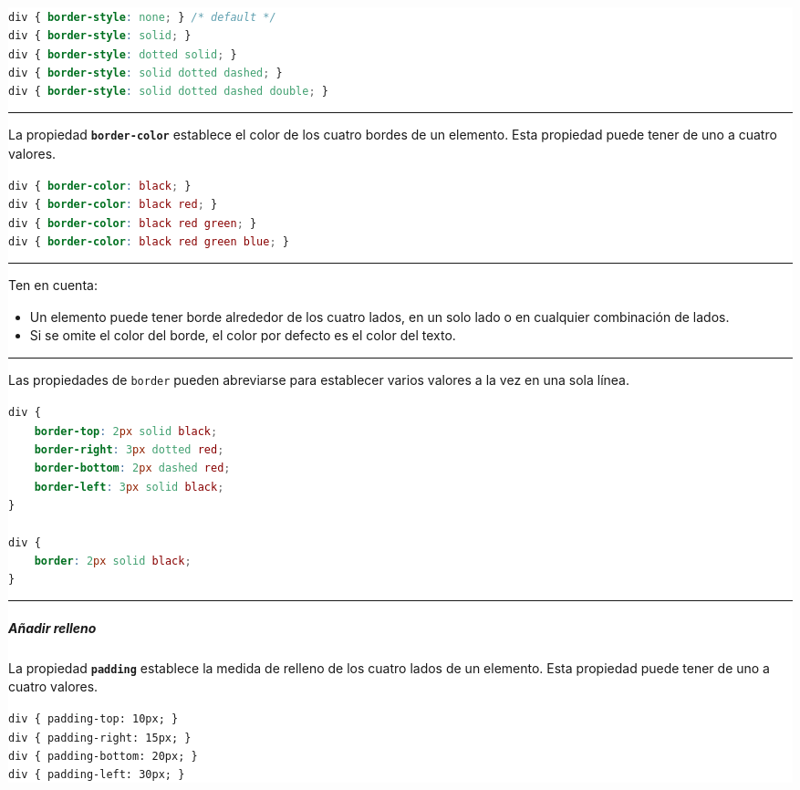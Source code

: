```css
div { border-style: none; } /* default */
div { border-style: solid; }
div { border-style: dotted solid; }
div { border-style: solid dotted dashed; }
div { border-style: solid dotted dashed double; }
```

---

La propiedad **`border-color`** establece el color de los cuatro bordes de un elemento. Esta propiedad puede tener de uno a cuatro valores.

```css
div { border-color: black; }
div { border-color: black red; }
div { border-color: black red green; }
div { border-color: black red green blue; }
```

---

Ten en cuenta:

- Un elemento puede tener borde alrededor de los cuatro lados, en un solo lado o en cualquier combinación de lados.
- Si se omite el color del borde, el color por defecto es el color del texto.

---

Las propiedades de `border` pueden abreviarse para establecer varios valores a la vez en una sola línea.

```css
div {
    border-top: 2px solid black;
    border-right: 3px dotted red;
    border-bottom: 2px dashed red;
    border-left: 3px solid black;
}

div {
    border: 2px solid black;
}
```

---

##### Añadir relleno

La propiedad **`padding`** establece la medida de relleno de los cuatro lados de un elemento. Esta propiedad puede tener de uno a cuatro valores.

```
div { padding-top: 10px; }
div { padding-right: 15px; }
div { padding-bottom: 20px; }
div { padding-left: 30px; }
```
